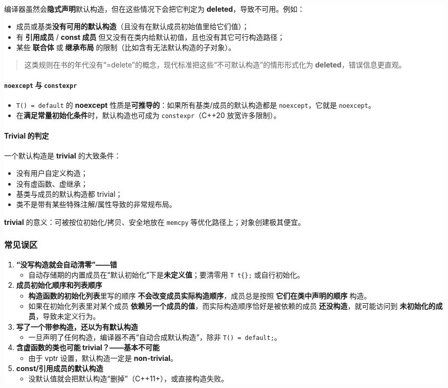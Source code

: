 编译器虽然会**隐式声明**默认构造，但在这些情况下会把它判定为 **deleted**，导致不可用。例如：

- 成员或基类**没有可用的默认构造**（且没有在默认成员初始值里给它们值）；
- 有 **引用成员** / **const 成员** 但又没有在类内给默认初值，且也没有其它可行构造路径；
- 某些 **联合体** 或 **继承布局** 的限制（比如含有无法默认构造的子对象）。

> 这类规则在书的年代没有“=delete”的概念，现代标准把这些“不可默认构造”的情形形式化为 **deleted**，错误信息更直观。

#### `noexcept` 与 `constexpr`

- `T() = default` 的 **noexcept** 性质是**可推导的**：如果所有基类/成员的默认构造都是 `noexcept`，它就是 `noexcept`。
- 在**满足常量初始化条件**时，默认构造也可成为 `constexpr`（C++20 放宽许多限制）。

#### Trivial 的判定

一个默认构造是 **trivial** 的大致条件：

- 没有用户自定义构造；
- 没有虚函数、虚继承；
- 基类与成员的默认构造都 trivial；
- 类不是带有某些特殊注解/属性导致的非常规布局。

**trivial** 的意义：可被按位初始化/拷贝、安全地放在 `memcpy` 等优化路径上；对象创建极其便宜。

### 常见误区

1. **“没写构造就会自动清零”——错**
   - 自动存储期的内置成员在“默认初始化”下是**未定义值**；要清零用 `T t{};` 或自行初始化。
2. **成员初始化顺序和列表顺序**
   - **构造函数的初始化列表**里写的顺序 **不会改变成员实际构造顺序**，成员总是按照 **它们在类中声明的顺序** 构造。
   - 如果在初始化列表里对某个成员 **依赖另一个成员的值**，而实际构造顺序恰好是被依赖的成员 **还没构造**，就可能访问到 **未初始化的成员**，导致未定义行为。
3. **写了一个带参构造，还以为有默认构造**
   - 一旦声明了任何构造，编译器不再“自动合成默认构造”，除非 `T() = default;`。
4. **含虚函数的类也可能 trivial？——基本不可能**
   - 由于 vptr 设置，默认构造一定是 **non-trivial**。
5. **const/引用成员的默认构造**
   - 没默认值就会把默认构造“删掉”（C++11+），或直接构造失败。
